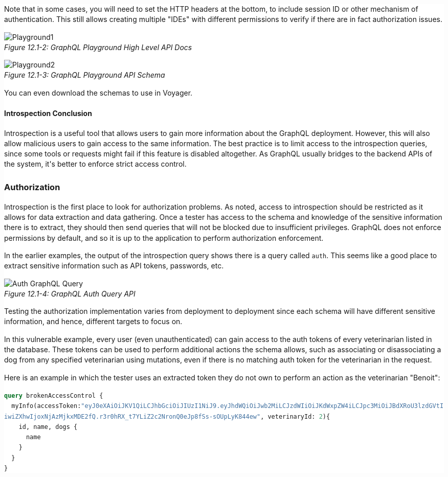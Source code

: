 Note that in some cases, you will need to set the HTTP headers at the bottom, to include session ID or other mechanism of authentication. This still allows creating multiple "IDEs" with different permissions to verify if there are in fact authorization issues.

![Playground1](images/Playground1.png)\
*Figure 12.1-2: GraphQL Playground High Level API Docs*

![Playground2](images/Playground2.png)\
*Figure 12.1-3: GraphQL Playground API Schema*

You can even download the schemas to use in Voyager.

#### Introspection Conclusion

Introspection is a useful tool that allows users to gain more information about the GraphQL deployment. However, this will also allow malicious users to gain access to the same information. The best practice is to limit access to the introspection queries, since some tools or requests might fail if this feature is disabled altogether. As GraphQL usually bridges to the backend APIs of the system, it's better to enforce strict access control.

### Authorization

Introspection is the first place to look for authorization problems. As noted, access to introspection should be restricted as it allows for data extraction and data gathering. Once a tester has access to the schema and knowledge of the sensitive information there is to extract, they should then send queries that will not be blocked due to insufficient privileges. GraphQL does not enforce permissions by default, and so it is up to the application to perform authorization enforcement.

In the earlier examples, the output of the introspection query shows there is a query called `auth`. This seems like a good place to extract sensitive information such as API tokens, passwords, etc.

![Auth GraphQL Query](images/auth1.png)\
*Figure 12.1-4: GraphQL Auth Query API*

Testing the authorization implementation varies from deployment to deployment since each schema will have different sensitive information, and hence, different targets to focus on.

In this vulnerable example, every user (even unauthenticated) can gain access to the auth tokens of every veterinarian listed in the database. These tokens can be used to perform additional actions the schema allows, such as associating or disassociating a dog from any specified veterinarian using mutations, even if there is no matching auth token for the veterinarian in the request.

Here is an example in which the tester uses an extracted token they do not own to perform an action as the veterinarian "Benoit":

```graphql
query brokenAccessControl {
  myInfo(accessToken:"eyJ0eXAiOiJKV1QiLCJhbGciOiJIUzI1NiJ9.eyJhdWQiOiJwb2MiLCJzdWIiOiJKdWxpZW4iLCJpc3MiOiJBdXRoU3lzdGVtIiwiZXhwIjoxNjAzMjkxMDE2fQ.r3r0hRX_t7YLiZ2c2NronQ0eJp8fSs-sOUpLyK844ew", veterinaryId: 2){
    id, name, dogs {
      name
    }
  }
}
```
